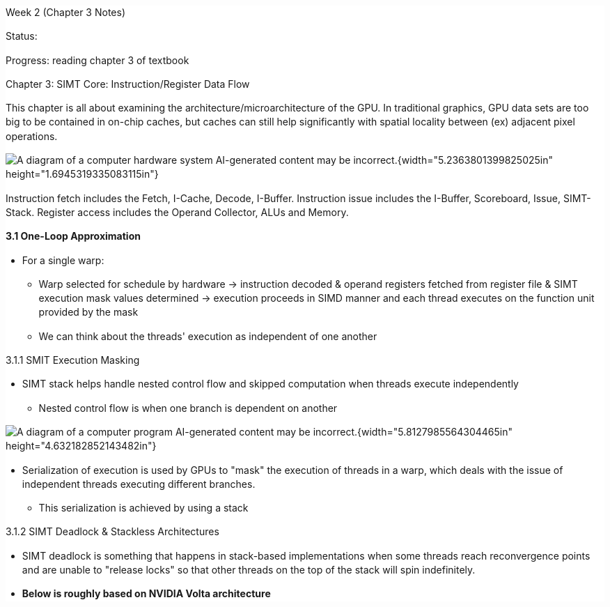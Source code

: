 Week 2 (Chapter 3 Notes)

Status:

Progress: reading chapter 3 of textbook

Chapter 3: SIMT Core: Instruction/Register Data Flow

This chapter is all about examining the architecture/microarchitecture
of the GPU. In traditional graphics, GPU data sets are too big to be
contained in on-chip caches, but caches can still help significantly
with spatial locality between (ex) adjacent pixel operations.

![A diagram of a computer hardware system AI-generated content may be
incorrect.](image4.pngpng){width="5.2363801399825025in"
height="1.6945319335083115in"}

Instruction fetch includes the Fetch, I-Cache, Decode, I-Buffer.
Instruction issue includes the I-Buffer, Scoreboard, Issue, SIMT-Stack.
Register access includes the Operand Collector, ALUs and Memory.

**3.1 One-Loop Approximation**

-   For a single warp:

    -   Warp selected for schedule by hardware -\> instruction decoded &
        operand registers fetched from register file & SIMT execution
        mask values determined -\> execution proceeds in SIMD manner and
        each thread executes on the function unit provided by the mask

    -   We can think about the threads' execution as independent of one
        another

3.1.1 SMIT Execution Masking

-   SIMT stack helps handle nested control flow and skipped computation
    when threads execute independently

    -   Nested control flow is when one branch is dependent on another

![A diagram of a computer program AI-generated content may be
incorrect.](image5.pngpng){width="5.8127985564304465in"
height="4.632182852143482in"}

-   Serialization of execution is used by GPUs to "mask" the execution
    of threads in a warp, which deals with the issue of independent
    threads executing different branches.

    -   This serialization is achieved by using a stack

3.1.2 SIMT Deadlock & Stackless Architectures

-   SIMT deadlock is something that happens in stack-based
    implementations when some threads reach reconvergence points and are
    unable to "release locks" so that other threads on the top of the
    stack will spin indefinitely.

-   **Below is roughly based on NVIDIA Volta architecture**
